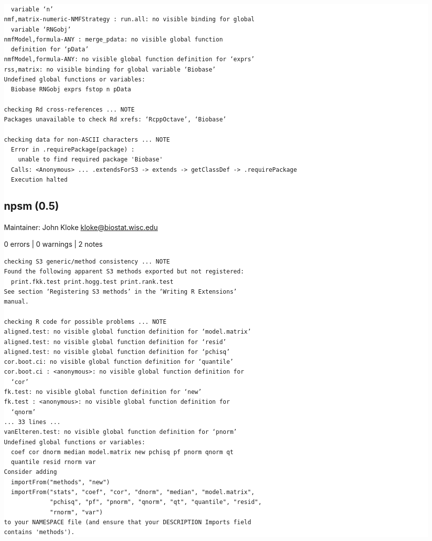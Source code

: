 ```
  variable ‘n’
nmf,matrix-numeric-NMFStrategy : run.all: no visible binding for global
  variable ‘RNGobj’
nmfModel,formula-ANY : merge_pdata: no visible global function
  definition for ‘pData’
nmfModel,formula-ANY: no visible global function definition for ‘exprs’
rss,matrix: no visible binding for global variable ‘Biobase’
Undefined global functions or variables:
  Biobase RNGobj exprs fstop n pData

checking Rd cross-references ... NOTE
Packages unavailable to check Rd xrefs: ‘RcppOctave’, ‘Biobase’

checking data for non-ASCII characters ... NOTE
  Error in .requirePackage(package) : 
    unable to find required package 'Biobase'
  Calls: <Anonymous> ... .extendsForS3 -> extends -> getClassDef -> .requirePackage
  Execution halted
```

## npsm (0.5)
Maintainer: John Kloke <kloke@biostat.wisc.edu>

0 errors | 0 warnings | 2 notes

```
checking S3 generic/method consistency ... NOTE
Found the following apparent S3 methods exported but not registered:
  print.fkk.test print.hogg.test print.rank.test
See section ‘Registering S3 methods’ in the ‘Writing R Extensions’
manual.

checking R code for possible problems ... NOTE
aligned.test: no visible global function definition for ‘model.matrix’
aligned.test: no visible global function definition for ‘resid’
aligned.test: no visible global function definition for ‘pchisq’
cor.boot.ci: no visible global function definition for ‘quantile’
cor.boot.ci : <anonymous>: no visible global function definition for
  ‘cor’
fk.test: no visible global function definition for ‘new’
fk.test : <anonymous>: no visible global function definition for
  ‘qnorm’
... 33 lines ...
vanElteren.test: no visible global function definition for ‘pnorm’
Undefined global functions or variables:
  coef cor dnorm median model.matrix new pchisq pf pnorm qnorm qt
  quantile resid rnorm var
Consider adding
  importFrom("methods", "new")
  importFrom("stats", "coef", "cor", "dnorm", "median", "model.matrix",
             "pchisq", "pf", "pnorm", "qnorm", "qt", "quantile", "resid",
             "rnorm", "var")
to your NAMESPACE file (and ensure that your DESCRIPTION Imports field
contains 'methods').
```
